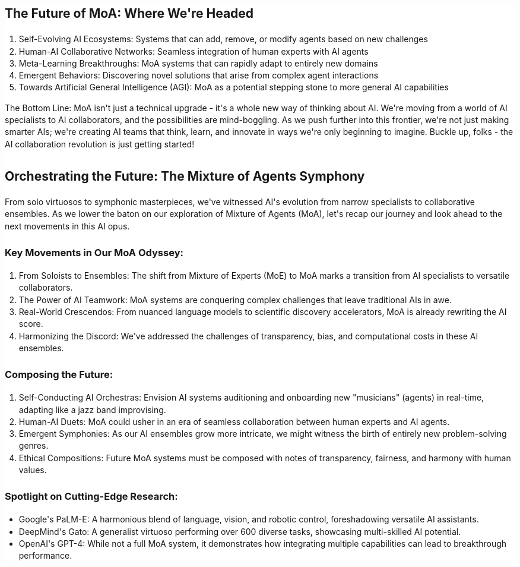 ## The Future of MoA: Where We're Headed

1. Self-Evolving AI Ecosystems: Systems that can add, remove, or modify agents based on new challenges
2. Human-AI Collaborative Networks: Seamless integration of human experts with AI agents
3. Meta-Learning Breakthroughs: MoA systems that can rapidly adapt to entirely new domains
4. Emergent Behaviors: Discovering novel solutions that arise from complex agent interactions
5. Towards Artificial General Intelligence (AGI): MoA as a potential stepping stone to more general AI capabilities

The Bottom Line:
MoA isn't just a technical upgrade - it's a whole new way of thinking about AI. We're moving from a world of AI specialists to AI collaborators, and the possibilities are mind-boggling. As we push further into this frontier, we're not just making smarter AIs; we're creating AI teams that think, learn, and innovate in ways we're only beginning to imagine. Buckle up, folks - the AI collaboration revolution is just getting started!

## Orchestrating the Future: The Mixture of Agents Symphony

From solo virtuosos to symphonic masterpieces, we've witnessed AI's evolution from narrow specialists to collaborative ensembles. As we lower the baton on our exploration of Mixture of Agents (MoA), let's recap our journey and look ahead to the next movements in this AI opus.

### Key Movements in Our MoA Odyssey:

1. From Soloists to Ensembles: The shift from Mixture of Experts (MoE) to MoA marks a transition from AI specialists to versatile collaborators.
2. The Power of AI Teamwork: MoA systems are conquering complex challenges that leave traditional AIs in awe.
3. Real-World Crescendos: From nuanced language models to scientific discovery accelerators, MoA is already rewriting the AI score.
4. Harmonizing the Discord: We've addressed the challenges of transparency, bias, and computational costs in these AI ensembles.

### Composing the Future:

1. Self-Conducting AI Orchestras: Envision AI systems auditioning and onboarding new "musicians" (agents) in real-time, adapting like a jazz band improvising.
2. Human-AI Duets: MoA could usher in an era of seamless collaboration between human experts and AI agents.
3. Emergent Symphonies: As our AI ensembles grow more intricate, we might witness the birth of entirely new problem-solving genres.
4. Ethical Compositions: Future MoA systems must be composed with notes of transparency, fairness, and harmony with human values.

### Spotlight on Cutting-Edge Research:

- Google's PaLM-E: A harmonious blend of language, vision, and robotic control, foreshadowing versatile AI assistants.
- DeepMind's Gato: A generalist virtuoso performing over 600 diverse tasks, showcasing multi-skilled AI potential.
- OpenAI's GPT-4: While not a full MoA system, it demonstrates how integrating multiple capabilities can lead to breakthrough performance.
